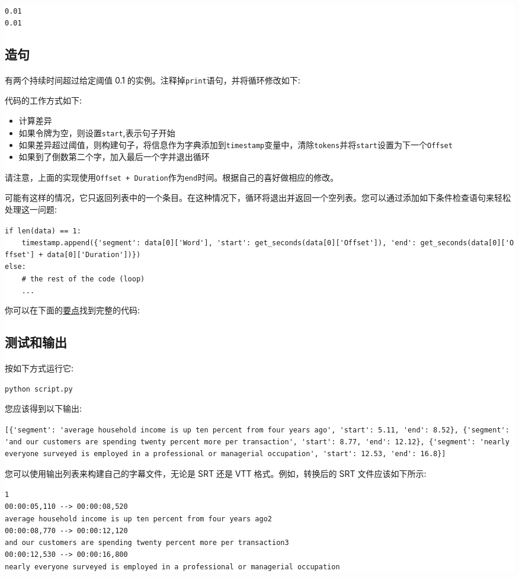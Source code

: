 ```
0.01
0.01
```

## 造句

有两个持续时间超过给定阈值 0.1 的实例。注释掉`print`语句，并将循环修改如下:

代码的工作方式如下:

*   计算差异
*   如果令牌为空，则设置`start`,表示句子开始
*   如果差异超过阈值，则构建句子，将信息作为字典添加到`timestamp`变量中，清除`tokens`并将`start`设置为下一个`Offset`
*   如果到了倒数第二个字，加入最后一个字并退出循环

请注意，上面的实现使用`Offset + Duration`作为`end`时间。根据自己的喜好做相应的修改。

可能有这样的情况，它只返回列表中的一个条目。在这种情况下，循环将退出并返回一个空列表。您可以通过添加如下条件检查语句来轻松处理这一问题:

```
if len(data) == 1:
    timestamp.append({'segment': data[0]['Word'], 'start': get_seconds(data[0]['Offset']), 'end': get_seconds(data[0]['Offset'] + data[0]['Duration'])})
else:
    # the rest of the code (loop)
    ...
```

你可以在下面的[要点](https://gist.github.com/wfng92/fb24cf9b1bf957f751dda971c6502ab0)找到完整的代码:

## 测试和输出

按如下方式运行它:

```
python script.py
```

您应该得到以下输出:

```
[{'segment': 'average household income is up ten percent from four years ago', 'start': 5.11, 'end': 8.52}, {'segment': 'and our customers are spending twenty percent more per transaction', 'start': 8.77, 'end': 12.12}, {'segment': 'nearly everyone surveyed is employed in a professional or managerial occupation', 'start': 12.53, 'end': 16.8}]
```

您可以使用输出列表来构建自己的字幕文件，无论是 SRT 还是 VTT 格式。例如，转换后的 SRT 文件应该如下所示:

```
1
00:00:05,110 --> 00:00:08,520
average household income is up ten percent from four years ago2
00:00:08,770 --> 00:00:12,120
and our customers are spending twenty percent more per transaction3
00:00:12,530 --> 00:00:16,800
nearly everyone surveyed is employed in a professional or managerial occupation
```
